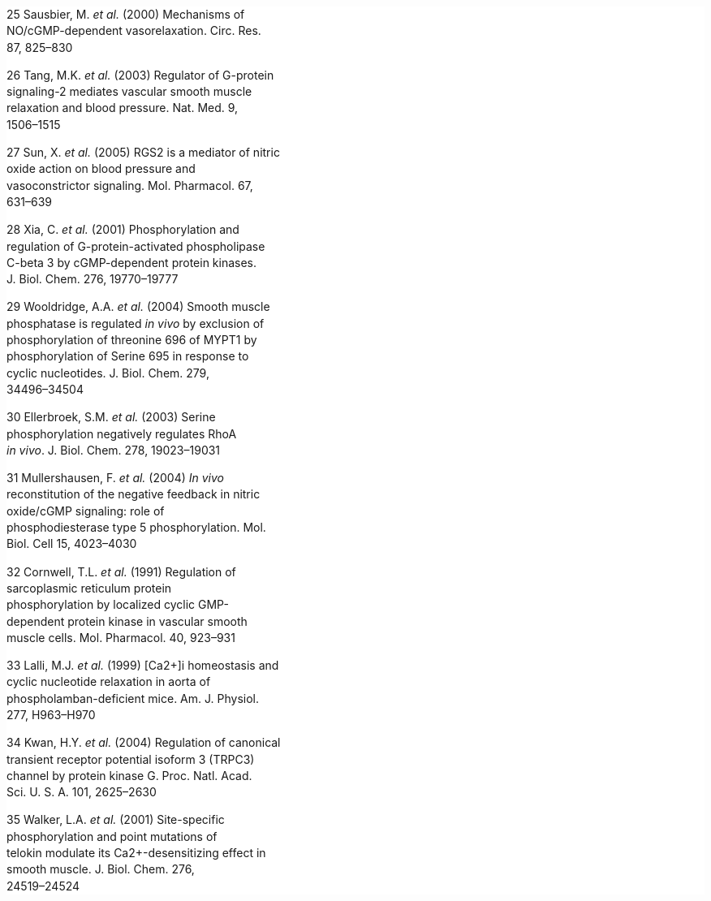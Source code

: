 25 Sausbier, M. *et al.* (2000) Mechanisms of  
NO/cGMP-dependent vasorelaxation. Circ. Res.  
87, 825–830  

26 Tang, M.K. *et al.* (2003) Regulator of G-protein  
signaling-2 mediates vascular smooth muscle  
relaxation and blood pressure. Nat. Med. 9,  
1506–1515  

27 Sun, X. *et al.* (2005) RGS2 is a mediator of nitric  
oxide action on blood pressure and  
vasoconstrictor signaling. Mol. Pharmacol. 67,  
631–639  

28 Xia, C. *et al.* (2001) Phosphorylation and  
regulation of G-protein-activated phospholipase  
C-beta 3 by cGMP-dependent protein kinases.  
J. Biol. Chem. 276, 19770–19777  

29 Wooldridge, A.A. *et al.* (2004) Smooth muscle  
phosphatase is regulated *in vivo* by exclusion of  
phosphorylation of threonine 696 of MYPT1 by  
phosphorylation of Serine 695 in response to  
cyclic nucleotides. J. Biol. Chem. 279,  
34496–34504  

30 Ellerbroek, S.M. *et al.* (2003) Serine  
phosphorylation negatively regulates RhoA  
*in vivo*. J. Biol. Chem. 278, 19023–19031  

31 Mullershausen, F. *et al.* (2004) *In vivo*  
reconstitution of the negative feedback in nitric  
oxide/cGMP signaling: role of  
phosphodiesterase type 5 phosphorylation. Mol.  
Biol. Cell 15, 4023–4030  

32 Cornwell, T.L. *et al.* (1991) Regulation of  
sarcoplasmic reticulum protein  
phosphorylation by localized cyclic GMP-  
dependent protein kinase in vascular smooth  
muscle cells. Mol. Pharmacol. 40, 923–931  

33 Lalli, M.J. *et al.* (1999) [Ca2+]i homeostasis and  
cyclic nucleotide relaxation in aorta of  
phospholamban-deficient mice. Am. J. Physiol.  
277, H963–H970  

34 Kwan, H.Y. *et al.* (2004) Regulation of canonical  
transient receptor potential isoform 3 (TRPC3)  
channel by protein kinase G. Proc. Natl. Acad.  
Sci. U. S. A. 101, 2625–2630  

35 Walker, L.A. *et al.* (2001) Site-specific  
phosphorylation and point mutations of  
telokin modulate its Ca2+-desensitizing effect in  
smooth muscle. J. Biol. Chem. 276,  
24519–24524  
